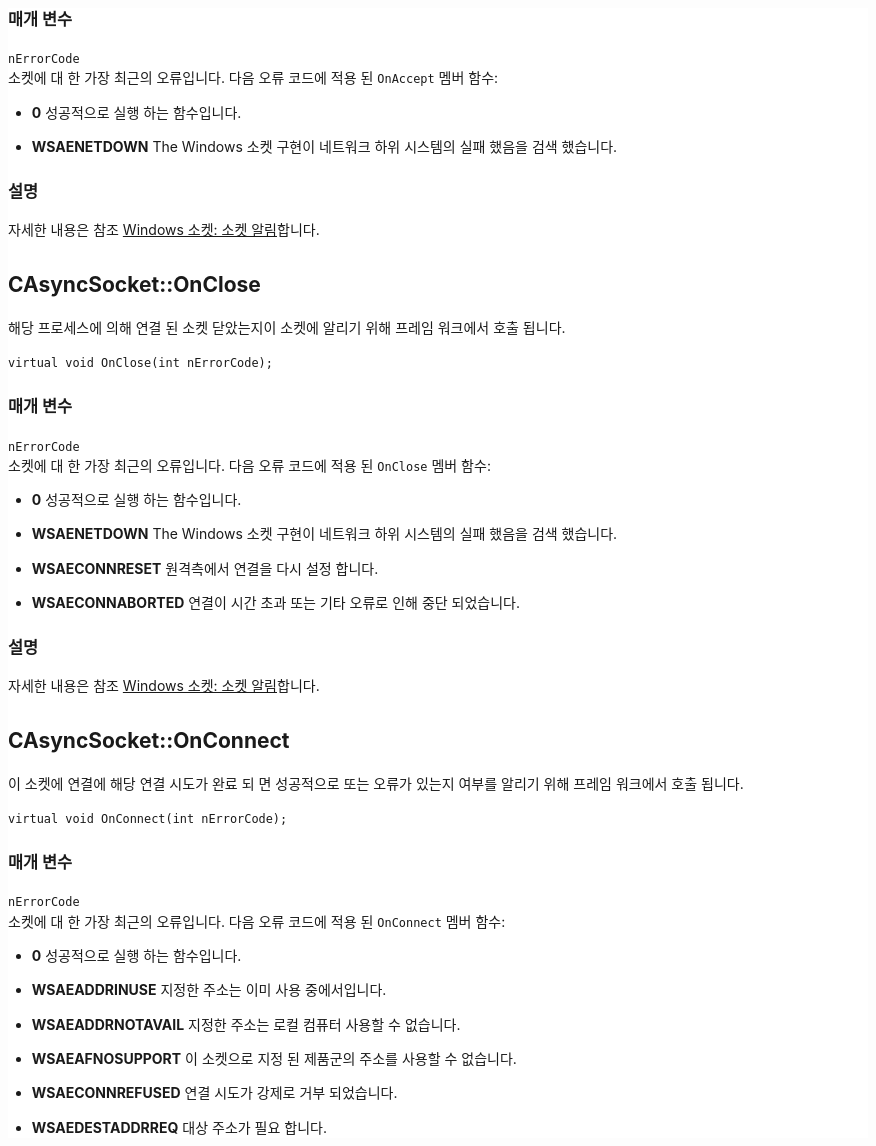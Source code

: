 ### <a name="parameters"></a>매개 변수  
 `nErrorCode`  
 소켓에 대 한 가장 최근의 오류입니다. 다음 오류 코드에 적용 된 `OnAccept` 멤버 함수:  
  
- **0** 성공적으로 실행 하는 함수입니다.  
  
- **WSAENETDOWN** The Windows 소켓 구현이 네트워크 하위 시스템의 실패 했음을 검색 했습니다.  
  
### <a name="remarks"></a>설명  
 자세한 내용은 참조 [Windows 소켓: 소켓 알림](../../mfc/windows-sockets-socket-notifications.md)합니다.  
  
##  <a name="onclose"></a>CAsyncSocket::OnClose  
 해당 프로세스에 의해 연결 된 소켓 닫았는지이 소켓에 알리기 위해 프레임 워크에서 호출 됩니다.  
  
```  
virtual void OnClose(int nErrorCode);
```  
  
### <a name="parameters"></a>매개 변수  
 `nErrorCode`  
 소켓에 대 한 가장 최근의 오류입니다. 다음 오류 코드에 적용 된 `OnClose` 멤버 함수:  
  
- **0** 성공적으로 실행 하는 함수입니다.  
  
- **WSAENETDOWN** The Windows 소켓 구현이 네트워크 하위 시스템의 실패 했음을 검색 했습니다.  
  
- **WSAECONNRESET** 원격측에서 연결을 다시 설정 합니다.  
  
- **WSAECONNABORTED** 연결이 시간 초과 또는 기타 오류로 인해 중단 되었습니다.  
  
### <a name="remarks"></a>설명  
 자세한 내용은 참조 [Windows 소켓: 소켓 알림](../../mfc/windows-sockets-socket-notifications.md)합니다.  
  
##  <a name="onconnect"></a>CAsyncSocket::OnConnect  
 이 소켓에 연결에 해당 연결 시도가 완료 되 면 성공적으로 또는 오류가 있는지 여부를 알리기 위해 프레임 워크에서 호출 됩니다.  
  
```  
virtual void OnConnect(int nErrorCode);
```  
  
### <a name="parameters"></a>매개 변수  
 `nErrorCode`  
 소켓에 대 한 가장 최근의 오류입니다. 다음 오류 코드에 적용 된 `OnConnect` 멤버 함수:  
  
- **0** 성공적으로 실행 하는 함수입니다.  
  
- **WSAEADDRINUSE** 지정한 주소는 이미 사용 중에서입니다.  
  
- **WSAEADDRNOTAVAIL** 지정한 주소는 로컬 컴퓨터 사용할 수 없습니다.  
  
- **WSAEAFNOSUPPORT** 이 소켓으로 지정 된 제품군의 주소를 사용할 수 없습니다.  
  
- **WSAECONNREFUSED** 연결 시도가 강제로 거부 되었습니다.  
  
- **WSAEDESTADDRREQ** 대상 주소가 필요 합니다.  
  